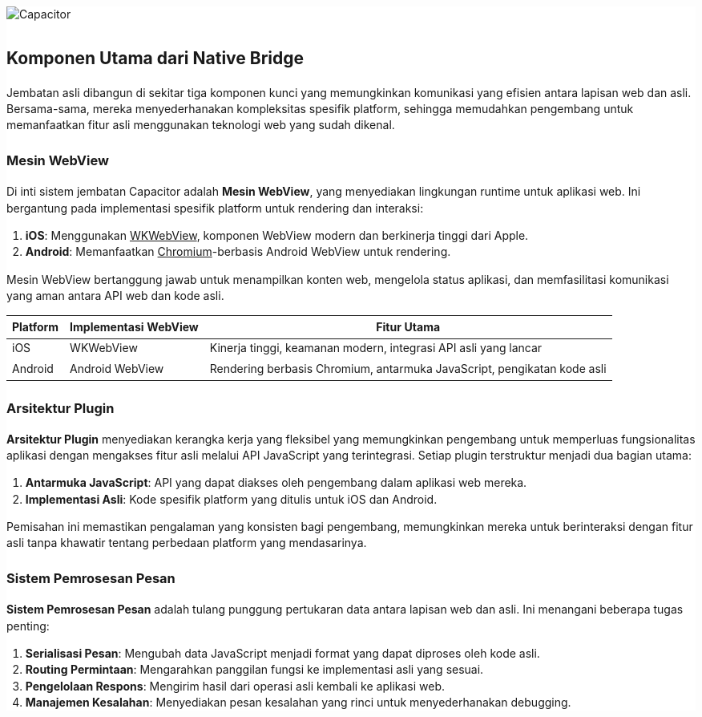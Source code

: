 ![Capacitor](https://assets.seobotai.com/capgo.app/6822b2de266b1f3f751ffb5b/7e137b9b90adb3934b29b03381f213c1.jpg)

<iframe src="https://www.youtube.com/embed/q5kQcTqPtGY" aria-label="YouTube video player" frameborder="0" allow="accelerometer; autoplay; clipboard-write; encrypted-media; gyroscope; picture-in-picture; web-share" referrerpolicy="strict-origin-when-cross-origin" style="width: 100%; height: 500px;" allowfullscreen></iframe>

## Komponen Utama dari Native Bridge

Jembatan asli dibangun di sekitar tiga komponen kunci yang memungkinkan komunikasi yang efisien antara lapisan web dan asli. Bersama-sama, mereka menyederhanakan kompleksitas spesifik platform, sehingga memudahkan pengembang untuk memanfaatkan fitur asli menggunakan teknologi web yang sudah dikenal.

### Mesin WebView

Di inti sistem jembatan Capacitor adalah **Mesin WebView**, yang menyediakan lingkungan runtime untuk aplikasi web. Ini bergantung pada implementasi spesifik platform untuk rendering dan interaksi:

1. **iOS**: Menggunakan [WKWebView](https://developer.apple.com/documentation/webkit/wkwebview), komponen WebView modern dan berkinerja tinggi dari Apple.
2. **Android**: Memanfaatkan [Chromium](https://www.chromium.org/)-berbasis Android WebView untuk rendering.

Mesin WebView bertanggung jawab untuk menampilkan konten web, mengelola status aplikasi, dan memfasilitasi komunikasi yang aman antara API web dan kode asli.

| Platform | Implementasi WebView | Fitur Utama |
| --- | --- | --- |
| iOS | WKWebView | Kinerja tinggi, keamanan modern, integrasi API asli yang lancar |
| Android | Android WebView | Rendering berbasis Chromium, antarmuka JavaScript, pengikatan kode asli |

### Arsitektur Plugin

**Arsitektur Plugin** menyediakan kerangka kerja yang fleksibel yang memungkinkan pengembang untuk memperluas fungsionalitas aplikasi dengan mengakses fitur asli melalui API JavaScript yang terintegrasi. Setiap plugin terstruktur menjadi dua bagian utama:

1. **Antarmuka JavaScript**: API yang dapat diakses oleh pengembang dalam aplikasi web mereka.
2. **Implementasi Asli**: Kode spesifik platform yang ditulis untuk iOS dan Android.

Pemisahan ini memastikan pengalaman yang konsisten bagi pengembang, memungkinkan mereka untuk berinteraksi dengan fitur asli tanpa khawatir tentang perbedaan platform yang mendasarinya.

### Sistem Pemrosesan Pesan

**Sistem Pemrosesan Pesan** adalah tulang punggung pertukaran data antara lapisan web dan asli. Ini menangani beberapa tugas penting:

1. **Serialisasi Pesan**: Mengubah data JavaScript menjadi format yang dapat diproses oleh kode asli.
2. **Routing Permintaan**: Mengarahkan panggilan fungsi ke implementasi asli yang sesuai.
3. **Pengelolaan Respons**: Mengirim hasil dari operasi asli kembali ke aplikasi web.
4. **Manajemen Kesalahan**: Menyediakan pesan kesalahan yang rinci untuk menyederhanakan debugging.
